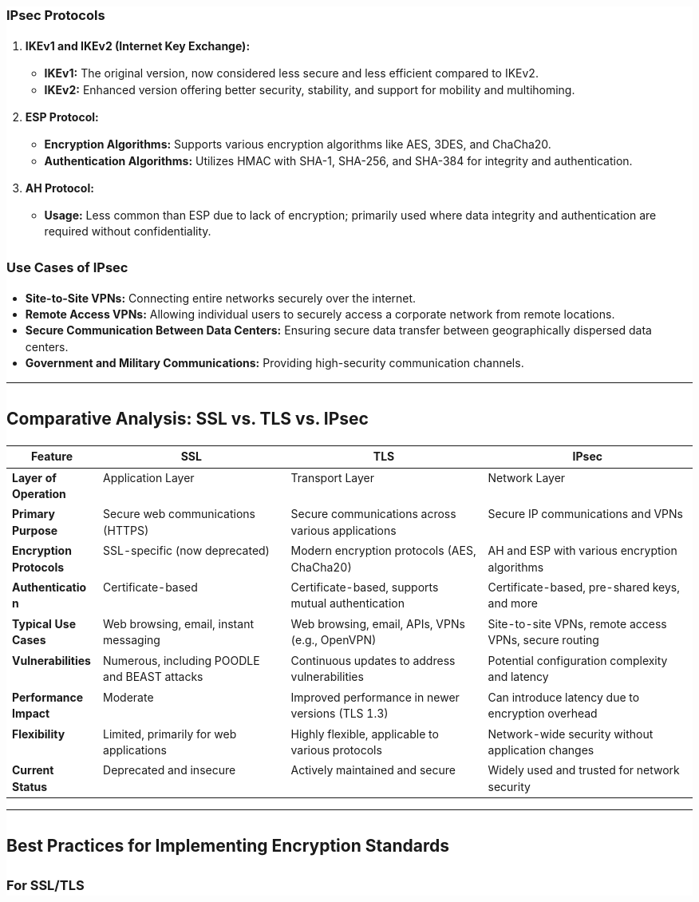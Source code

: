 ### IPsec Protocols

1. **IKEv1 and IKEv2 (Internet Key Exchange):**
   - **IKEv1:** The original version, now considered less secure and less efficient compared to IKEv2.
   - **IKEv2:** Enhanced version offering better security, stability, and support for mobility and multihoming.

2. **ESP Protocol:**
   - **Encryption Algorithms:** Supports various encryption algorithms like AES, 3DES, and ChaCha20.
   - **Authentication Algorithms:** Utilizes HMAC with SHA-1, SHA-256, and SHA-384 for integrity and authentication.

3. **AH Protocol:**
   - **Usage:** Less common than ESP due to lack of encryption; primarily used where data integrity and authentication are required without confidentiality.

### Use Cases of IPsec

- **Site-to-Site VPNs:** Connecting entire networks securely over the internet.
- **Remote Access VPNs:** Allowing individual users to securely access a corporate network from remote locations.
- **Secure Communication Between Data Centers:** Ensuring secure data transfer between geographically dispersed data centers.
- **Government and Military Communications:** Providing high-security communication channels.

---

## Comparative Analysis: SSL vs. TLS vs. IPsec

| **Feature**                | **SSL**                                         | **TLS**                                          | **IPsec**                                        |
|----------------------------|-------------------------------------------------|--------------------------------------------------|--------------------------------------------------|
| **Layer of Operation**     | Application Layer                               | Transport Layer                                  | Network Layer                                    |
| **Primary Purpose**        | Secure web communications (HTTPS)               | Secure communications across various applications | Secure IP communications and VPNs                |
| **Encryption Protocols**  | SSL-specific (now deprecated)                   | Modern encryption protocols (AES, ChaCha20)      | AH and ESP with various encryption algorithms    |
| **Authentication**         | Certificate-based                               | Certificate-based, supports mutual authentication | Certificate-based, pre-shared keys, and more     |
| **Typical Use Cases**      | Web browsing, email, instant messaging          | Web browsing, email, APIs, VPNs (e.g., OpenVPN)  | Site-to-site VPNs, remote access VPNs, secure routing |
| **Vulnerabilities**        | Numerous, including POODLE and BEAST attacks     | Continuous updates to address vulnerabilities    | Potential configuration complexity and latency   |
| **Performance Impact**     | Moderate                                        | Improved performance in newer versions (TLS 1.3) | Can introduce latency due to encryption overhead |
| **Flexibility**            | Limited, primarily for web applications         | Highly flexible, applicable to various protocols | Network-wide security without application changes |
| **Current Status**         | Deprecated and insecure                          | Actively maintained and secure                   | Widely used and trusted for network security      |

---

## Best Practices for Implementing Encryption Standards

### For SSL/TLS
